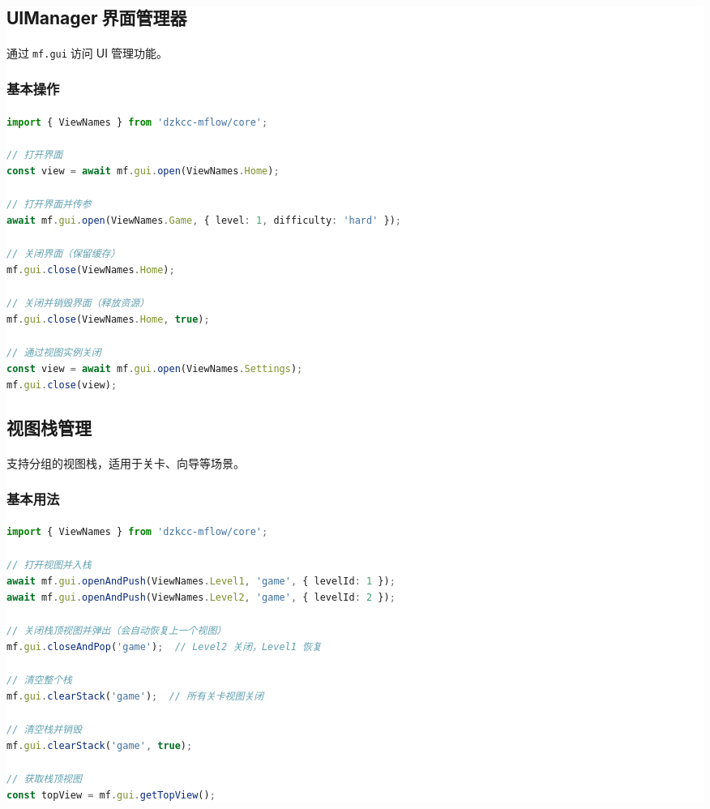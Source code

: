 ## UIManager 界面管理器

通过 `mf.gui` 访问 UI 管理功能。

### 基本操作

```typescript
import { ViewNames } from 'dzkcc-mflow/core';

// 打开界面
const view = await mf.gui.open(ViewNames.Home);

// 打开界面并传参
await mf.gui.open(ViewNames.Game, { level: 1, difficulty: 'hard' });

// 关闭界面（保留缓存）
mf.gui.close(ViewNames.Home);

// 关闭并销毁界面（释放资源）
mf.gui.close(ViewNames.Home, true);

// 通过视图实例关闭
const view = await mf.gui.open(ViewNames.Settings);
mf.gui.close(view);
```

## 视图栈管理

支持分组的视图栈，适用于关卡、向导等场景。

### 基本用法

```typescript
import { ViewNames } from 'dzkcc-mflow/core';

// 打开视图并入栈
await mf.gui.openAndPush(ViewNames.Level1, 'game', { levelId: 1 });
await mf.gui.openAndPush(ViewNames.Level2, 'game', { levelId: 2 });

// 关闭栈顶视图并弹出（会自动恢复上一个视图）
mf.gui.closeAndPop('game');  // Level2 关闭，Level1 恢复

// 清空整个栈
mf.gui.clearStack('game');  // 所有关卡视图关闭

// 清空栈并销毁
mf.gui.clearStack('game', true);

// 获取栈顶视图
const topView = mf.gui.getTopView();
```
